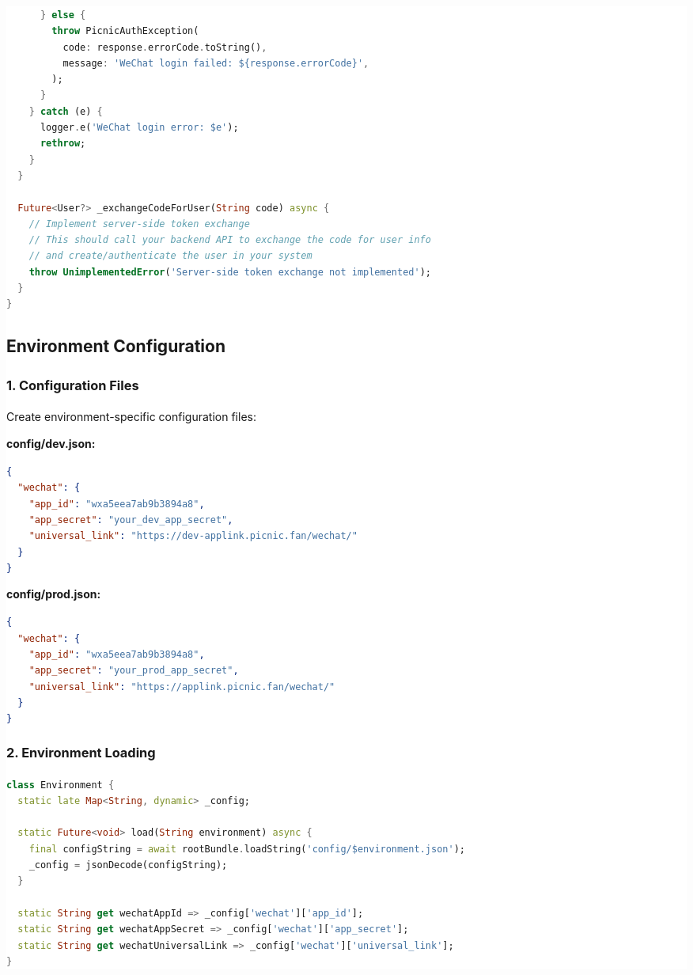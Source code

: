 ```dart
      } else {
        throw PicnicAuthException(
          code: response.errorCode.toString(),
          message: 'WeChat login failed: ${response.errorCode}',
        );
      }
    } catch (e) {
      logger.e('WeChat login error: $e');
      rethrow;
    }
  }

  Future<User?> _exchangeCodeForUser(String code) async {
    // Implement server-side token exchange
    // This should call your backend API to exchange the code for user info
    // and create/authenticate the user in your system
    throw UnimplementedError('Server-side token exchange not implemented');
  }
}
```

## Environment Configuration

### 1. Configuration Files

Create environment-specific configuration files:

**config/dev.json:**
```json
{
  "wechat": {
    "app_id": "wxa5eea7ab9b3894a8",
    "app_secret": "your_dev_app_secret",
    "universal_link": "https://dev-applink.picnic.fan/wechat/"
  }
}
```

**config/prod.json:**
```json
{
  "wechat": {
    "app_id": "wxa5eea7ab9b3894a8",
    "app_secret": "your_prod_app_secret",
    "universal_link": "https://applink.picnic.fan/wechat/"
  }
}
```

### 2. Environment Loading

```dart
class Environment {
  static late Map<String, dynamic> _config;

  static Future<void> load(String environment) async {
    final configString = await rootBundle.loadString('config/$environment.json');
    _config = jsonDecode(configString);
  }

  static String get wechatAppId => _config['wechat']['app_id'];
  static String get wechatAppSecret => _config['wechat']['app_secret'];
  static String get wechatUniversalLink => _config['wechat']['universal_link'];
}
```